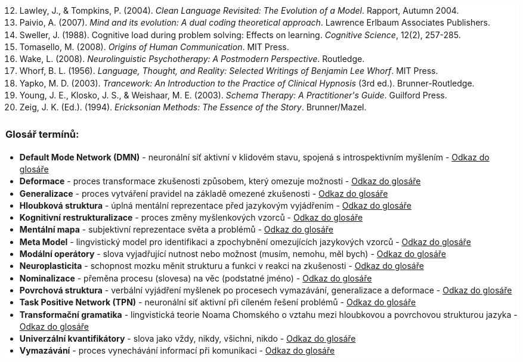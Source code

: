 12. Lawley, J., & Tompkins, P. (2004). *Clean Language Revisited: The Evolution of a Model*. Rapport, Autumn 2004.
13. Paivio, A. (2007). *Mind and its evolution: A dual coding theoretical approach*. Lawrence Erlbaum Associates Publishers.
14. Sweller, J. (1988). Cognitive load during problem solving: Effects on learning. *Cognitive Science*, 12(2), 257-285.
15. Tomasello, M. (2008). *Origins of Human Communication*. MIT Press.
16. Wake, L. (2008). *Neurolinguistic Psychotherapy: A Postmodern Perspective*. Routledge.
17. Whorf, B. L. (1956). *Language, Thought, and Reality: Selected Writings of Benjamin Lee Whorf*. MIT Press.
18. Yapko, M. D. (2003). *Trancework: An Introduction to the Practice of Clinical Hypnosis* (3rd ed.). Brunner-Routledge.
19. Young, J. E., Klosko, J. S., & Weishaar, M. E. (2003). *Schema Therapy: A Practitioner's Guide*. Guilford Press.
20. Zeig, J. K. (Ed.). (1994). *Ericksonian Methods: The Essence of the Story*. Brunner/Mazel.

### Glosář termínů:

- **Default Mode Network (DMN)** - neuronální síť aktivní v klidovém stavu, spojená s introspektivním myšlením - [Odkaz do glosáře](/glossary/dmn.md)
- **Deformace** - proces transformace zkušenosti způsobem, který omezuje možnosti - [Odkaz do glosáře](/glossary/distortion.md)
- **Generalizace** - proces vytváření pravidel na základě omezené zkušenosti - [Odkaz do glosáře](/glossary/generalization.md)
- **Hloubková struktura** - úplná mentální reprezentace před jazykovým vyjádřením - [Odkaz do glosáře](/glossary/deep_structure.md)
- **Kognitivní restrukturalizace** - proces změny myšlenkových vzorců - [Odkaz do glosáře](/glossary/cognitive_restructuring.md)
- **Mentální mapa** - subjektivní reprezentace světa a problémů - [Odkaz do glosáře](/glossary/mental_map.md)
- **Meta Model** - lingvistický model pro identifikaci a zpochybnění omezujících jazykových vzorců - [Odkaz do glosáře](/glossary/meta_model.md)
- **Modální operátory** - slova vyjadřující nutnost nebo možnost (musím, nemohu, měl bych) - [Odkaz do glosáře](/glossary/modal_operators.md)
- **Neuroplasticita** - schopnost mozku měnit strukturu a funkci v reakci na zkušenosti - [Odkaz do glosáře](/glossary/neuroplasticity.md)
- **Nominalizace** - přeměna procesu (slovesa) na věc (podstatné jméno) - [Odkaz do glosáře](/glossary/nominalization.md)
- **Povrchová struktura** - verbální vyjádření myšlenek po procesech vymazávání, generalizace a deformace - [Odkaz do glosáře](/glossary/surface_structure.md)
- **Task Positive Network (TPN)** - neuronální síť aktivní při cíleném řešení problémů - [Odkaz do glosáře](/glossary/tpn.md)
- **Transformační gramatika** - lingvistická teorie Noama Chomského o vztahu mezi hloubkovou a povrchovou strukturou jazyka - [Odkaz do glosáře](/glossary/transformational_grammar.md)
- **Univerzální kvantifikátory** - slova jako vždy, nikdy, všichni, nikdo - [Odkaz do glosáře](/glossary/universal_quantifiers.md)
- **Vymazávání** - proces vynechávání informací při komunikaci - [Odkaz do glosáře](/glossary/deletion.md)